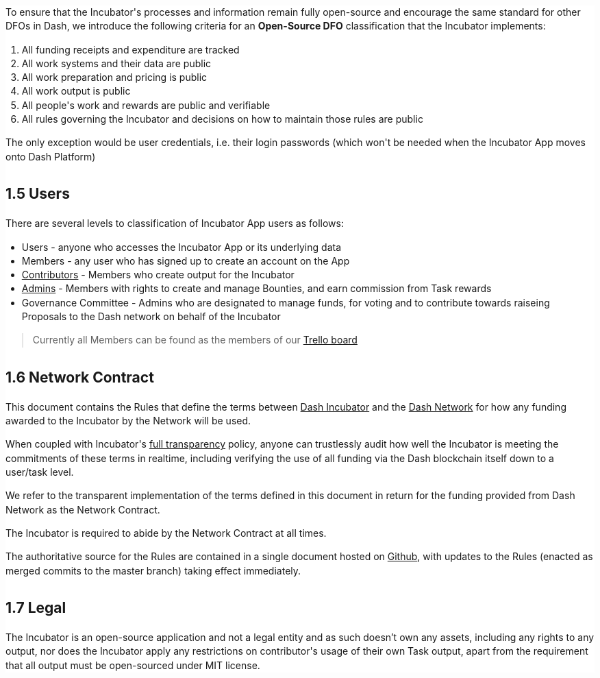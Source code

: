 To ensure that the Incubator's processes and information remain fully open-source and encourage the same standard for other DFOs in Dash, we introduce the following criteria for an **Open-Source DFO** classification that the Incubator implements:

1. All funding receipts and expenditure are tracked
2. All work systems and their data are public
3. All work preparation and pricing is public
4. All work output is public
5. All people's work and rewards are public and verifiable
6. All rules governing the Incubator and decisions on how to maintain those rules are public

The only exception would be user credentials, i.e. their login passwords (which won't be needed when the Incubator App moves onto Dash Platform)

## 1.5 Users

There are several levels to classification of Incubator App users as follows:

- Users - anyone who accesses the Incubator App or its underlying data
- Members - any user who has signed up to create an account on the App
- [Contributors](#3-contributing) - Members who create output for the Incubator
- [Admins](#4-admins) - Members with rights to create and manage Bounties, and earn commission from Task rewards
- Governance Committee - Admins who are designated to manage funds, for voting and to contribute towards raiseing Proposals to the Dash network on behalf of the Incubator 

> Currently all Members can be found as the members of our [Trello board](https://trello.com/b/FPJzDcok/dash-incubator-app)

## 1.6 Network Contract

This document contains the Rules that define the terms between [Dash Incubator](#1-dash-incubator) and the [Dash Network](https://docs.dash.org/en/stable/governance/understanding.html#) for how any funding awarded to the Incubator by the Network will be used.

When coupled with Incubator's [full transparency](#14-full-transparency) policy, anyone can trustlessly audit how well the Incubator is meeting the commitments of these terms in realtime, including verifying the use of all funding via the Dash blockchain itself down to a user/task level.

We refer to the transparent implementation of the terms defined in this document in return for the funding provided from Dash Network as the Network Contract.

The Incubator is required to abide by the Network Contract at all times.

The authoritative source for the Rules are contained in a single document hosted on [Github](https://github.com/DashIncubator/dash-incubator-rules/blob/master/rules.md), with updates to the Rules (enacted as merged commits to the master branch) taking effect immediately.

## 1.7 Legal

The Incubator is an open-source application and not a legal entity and as such doesn’t own any assets, including any rights to any output, nor does the Incubator apply any restrictions on contributor's usage of their own Task output, apart from the requirement that all output must be open-sourced under MIT license.
